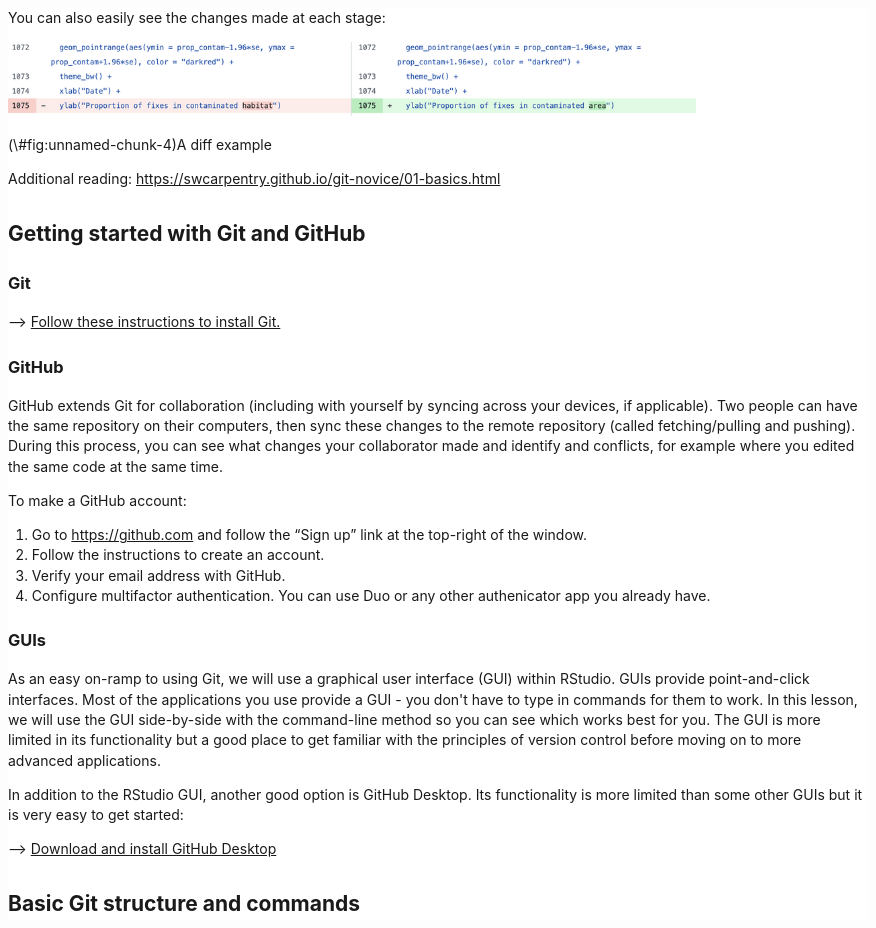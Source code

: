 You can also easily see the changes made at each stage:

<div class="figure" style="text-align: left">
<img src="images/git_changes.png" alt="A diff example" width="80%" />
<p class="caption">(\#fig:unnamed-chunk-4)A diff example</p>
</div>

Additional reading: https://swcarpentry.github.io/git-novice/01-basics.html

## Getting started with Git and GitHub

### Git

--> [Follow these instructions to install Git.](https://git-scm.com/book/en/v2/Getting-Started-Installing-Git)

### GitHub

GitHub extends Git for collaboration (including with yourself by syncing across your devices, if applicable). Two people can have the same repository on their computers, then sync these changes to the remote repository (called fetching/pulling and pushing). During this process, you can see what changes your collaborator made and identify and conflicts, for example where you edited the same code at the same time.

To make a GitHub account:

1. Go to https://github.com and follow the “Sign up” link at the top-right of the window.
2. Follow the instructions to create an account.
3. Verify your email address with GitHub.
4. Configure multifactor authentication. You can use Duo or any other authenicator app you already have.

### GUIs

As an easy on-ramp to using Git, we will use a graphical user interface (GUI) within RStudio. GUIs provide point-and-click interfaces. Most of the applications you use provide a GUI - you don't have to type in commands for them to work. In this lesson, we will use the GUI side-by-side with the command-line method so you can see which works best for you. The GUI is more limited in its functionality but a good place to get familiar with the principles of version control before moving on to more advanced applications.

In addition to the RStudio GUI, another good option is GitHub Desktop. Its functionality is more limited than some other GUIs but it is very easy to get started:

--> [Download and install GitHub Desktop](https://desktop.github.com/download/)

## Basic Git structure and commands
